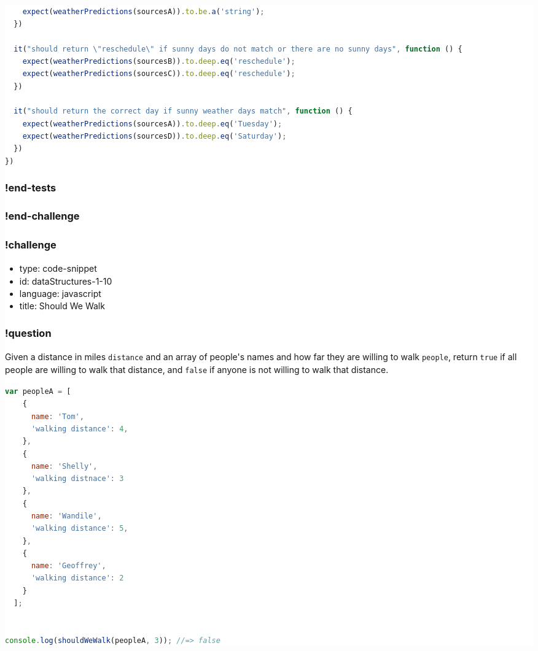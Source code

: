 ```js
    expect(weatherPredictions(sourcesA)).to.be.a('string');
  })

  it("should return \"reschedule\" if sunny days do not match or there are no sunny days", function () {
    expect(weatherPredictions(sourcesB)).to.deep.eq('reschedule');
    expect(weatherPredictions(sourcesC)).to.deep.eq('reschedule');
  })

  it("should return the correct day if sunny weather days match", function () {
    expect(weatherPredictions(sourcesA)).to.deep.eq('Tuesday');
    expect(weatherPredictions(sourcesD)).to.deep.eq('Saturday');
  })
})

```
### !end-tests

### !end-challenge

### !challenge

* type: code-snippet
* id: dataStructures-1-10
* language: javascript
* title: Should We Walk

### !question  

Given a distance in miles `distance` and an array of people's names and how far they are willing to walk `people`, return `true` if all people are willing to walk that distance, and `false` if anyone is not willing to walk that distance.

```js
var peopleA = [
    {
      name: 'Tom',
      'walking distance': 4,
    },
    {
      name: 'Shelly',
      'walking distnace': 3
    },
    {
      name: 'Wandile',
      'walking distance': 5,
    },
    {
      name: 'Geoffrey',
      'walking distance': 2
    }
  ];


console.log(shouldWeWalk(peopleA, 3)); //=> false
``` 
